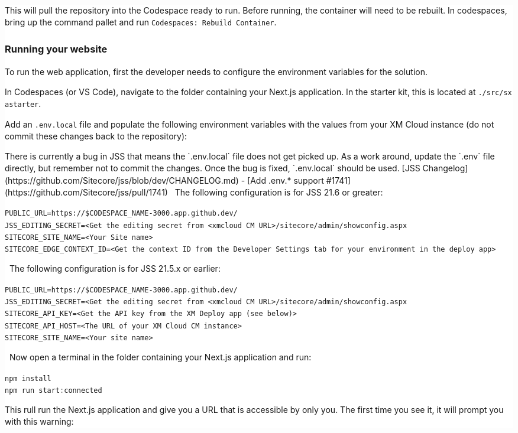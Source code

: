 This will pull the repository into the Codespace ready to run. Before running, the container will need to be rebuilt. In codespaces, bring up the command pallet and run `Codespaces: Rebuild Container`.

### Running your website

To run the web application, first the developer needs to configure the environment variables for the solution.

In Codespaces (or VS Code), navigate to the folder containing your Next.js application. In the starter kit, this is located at `./src/sxastarter`.

Add an `.env.local` file and populate the following environment variables with the values from your XM Cloud instance (do not commit these changes back to the repository):

<Alert status="warning">
  <AlertIcon /> There is currently a bug in JSS that means the `.env.local` file does not get picked up. As a work around, update the `.env` file directly, but remember not to commit the changes. Once the bug is fixed, `.env.local` should be used.
  [JSS Changelog](https://github.com/Sitecore/jss/blob/dev/CHANGELOG.md) - [Add .env.* support #1741](https://github.com/Sitecore/jss/pull/1741)
</Alert>
&nbsp;
<Alert status="info">
  <AlertIcon /> The following configuration is for JSS 21.6 or greater:
</Alert>

```env
PUBLIC_URL=https://$CODESPACE_NAME-3000.app.github.dev/
JSS_EDITING_SECRET=<Get the editing secret from <xmcloud CM URL>/sitecore/admin/showconfig.aspx
SITECORE_SITE_NAME=<Your Site name>
SITECORE_EDGE_CONTEXT_ID=<Get the context ID from the Developer Settings tab for your environment in the deploy app>
```

&nbsp;
<Alert status="info">
<AlertIcon /> The following configuration is for JSS 21.5.x or earlier:
</Alert>

```env
PUBLIC_URL=https://$CODESPACE_NAME-3000.app.github.dev/
JSS_EDITING_SECRET=<Get the editing secret from <xmcloud CM URL>/sitecore/admin/showconfig.aspx
SITECORE_API_KEY=<Get the API key from the XM Deploy app (see below)>
SITECORE_API_HOST=<The URL of your XM Cloud CM instance>
SITECORE_SITE_NAME=<Your site name>
```

&nbsp;
Now open a terminal in the folder containing your Next.js application and run:

```powershell
npm install
npm run start:connected
```

This rull run the Next.js application and give you a URL that is accessible by only you. The first time you see it, it will prompt you with this warning:
